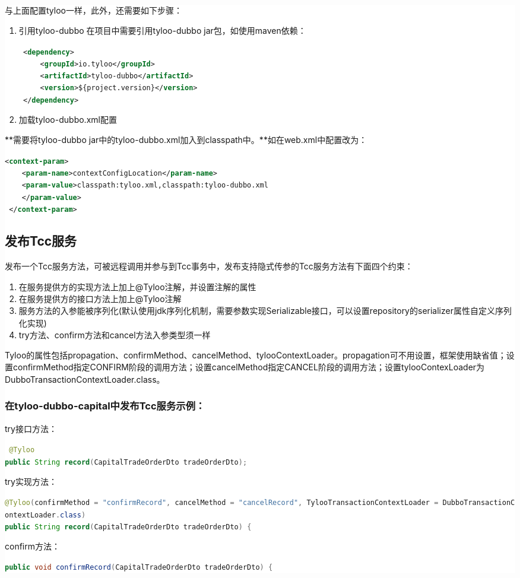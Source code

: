 与上面配置tyloo一样，此外，还需要如下步骤：

1. 引用tyloo-dubbo 在项目中需要引用tyloo-dubbo jar包，如使用maven依赖：

   ```xml
    <dependency>
        <groupId>io.tyloo</groupId>
        <artifactId>tyloo-dubbo</artifactId>
        <version>${project.version}</version>
    </dependency>
   ```

2. 加载tyloo-dubbo.xml配置

**需要将tyloo-dubbo jar中的tyloo-dubbo.xml加入到classpath中。**如在web.xml中配置改为：

```xml
<context-param>
    <param-name>contextConfigLocation</param-name>
    <param-value>classpath:tyloo.xml,classpath:tyloo-dubbo.xml
    </param-value>
 </context-param>
```



## 发布Tcc服务

发布一个Tcc服务方法，可被远程调用并参与到Tcc事务中，发布支持隐式传参的Tcc服务方法有下面四个约束：

1. 在服务提供方的实现方法上加上@Tyloo注解，并设置注解的属性
2. 在服务提供方的接口方法上加上@Tyloo注解
3. 服务方法的入参能被序列化(默认使用jdk序列化机制，需要参数实现Serializable接口，可以设置repository的serializer属性自定义序列化实现)
4. try方法、confirm方法和cancel方法入参类型须一样

Tyloo的属性包括propagation、confirmMethod、cancelMethod、tylooContextLoader。propagation可不用设置，框架使用缺省值；设置confirmMethod指定CONFIRM阶段的调用方法；设置cancelMethod指定CANCEL阶段的调用方法；设置tylooContexLoader为DubboTransactionContextLoader.class。

### 在tyloo-dubbo-capital中发布Tcc服务示例：

try接口方法：

```java
 @Tyloo
public String record(CapitalTradeOrderDto tradeOrderDto);
```

try实现方法：

```java
@Tyloo(confirmMethod = "confirmRecord", cancelMethod = "cancelRecord", TylooTransactionContextLoader = DubboTransactionContextLoader.class)
public String record(CapitalTradeOrderDto tradeOrderDto) {
```

confirm方法：

```java
public void confirmRecord(CapitalTradeOrderDto tradeOrderDto) {
```
